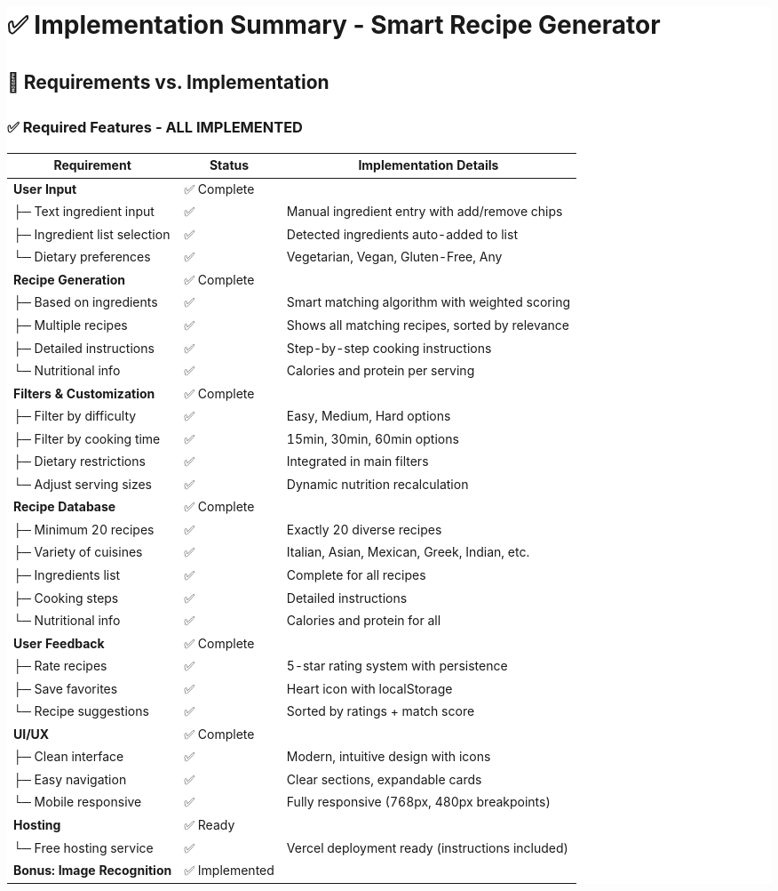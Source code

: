 # ✅ Implementation Summary - Smart Recipe Generator

## 🎯 Requirements vs. Implementation

### ✅ Required Features - ALL IMPLEMENTED

| Requirement | Status | Implementation Details |
|------------|--------|----------------------|
| **User Input** | ✅ Complete | |
| ├─ Text ingredient input | ✅ | Manual ingredient entry with add/remove chips |
| ├─ Ingredient list selection | ✅ | Detected ingredients auto-added to list |
| └─ Dietary preferences | ✅ | Vegetarian, Vegan, Gluten-Free, Any |
| **Recipe Generation** | ✅ Complete | |
| ├─ Based on ingredients | ✅ | Smart matching algorithm with weighted scoring |
| ├─ Multiple recipes | ✅ | Shows all matching recipes, sorted by relevance |
| ├─ Detailed instructions | ✅ | Step-by-step cooking instructions |
| └─ Nutritional info | ✅ | Calories and protein per serving |
| **Filters & Customization** | ✅ Complete | |
| ├─ Filter by difficulty | ✅ | Easy, Medium, Hard options |
| ├─ Filter by cooking time | ✅ | 15min, 30min, 60min options |
| ├─ Dietary restrictions | ✅ | Integrated in main filters |
| └─ Adjust serving sizes | ✅ | Dynamic nutrition recalculation |
| **Recipe Database** | ✅ Complete | |
| ├─ Minimum 20 recipes | ✅ | Exactly 20 diverse recipes |
| ├─ Variety of cuisines | ✅ | Italian, Asian, Mexican, Greek, Indian, etc. |
| ├─ Ingredients list | ✅ | Complete for all recipes |
| ├─ Cooking steps | ✅ | Detailed instructions |
| └─ Nutritional info | ✅ | Calories and protein for all |
| **User Feedback** | ✅ Complete | |
| ├─ Rate recipes | ✅ | 5-star rating system with persistence |
| ├─ Save favorites | ✅ | Heart icon with localStorage |
| └─ Recipe suggestions | ✅ | Sorted by ratings + match score |
| **UI/UX** | ✅ Complete | |
| ├─ Clean interface | ✅ | Modern, intuitive design with icons |
| ├─ Easy navigation | ✅ | Clear sections, expandable cards |
| └─ Mobile responsive | ✅ | Fully responsive (768px, 480px breakpoints) |
| **Hosting** | ✅ Ready | |
| └─ Free hosting service | ✅ | Vercel deployment ready (instructions included) |
| **Bonus: Image Recognition** | ✅ Implemented | |